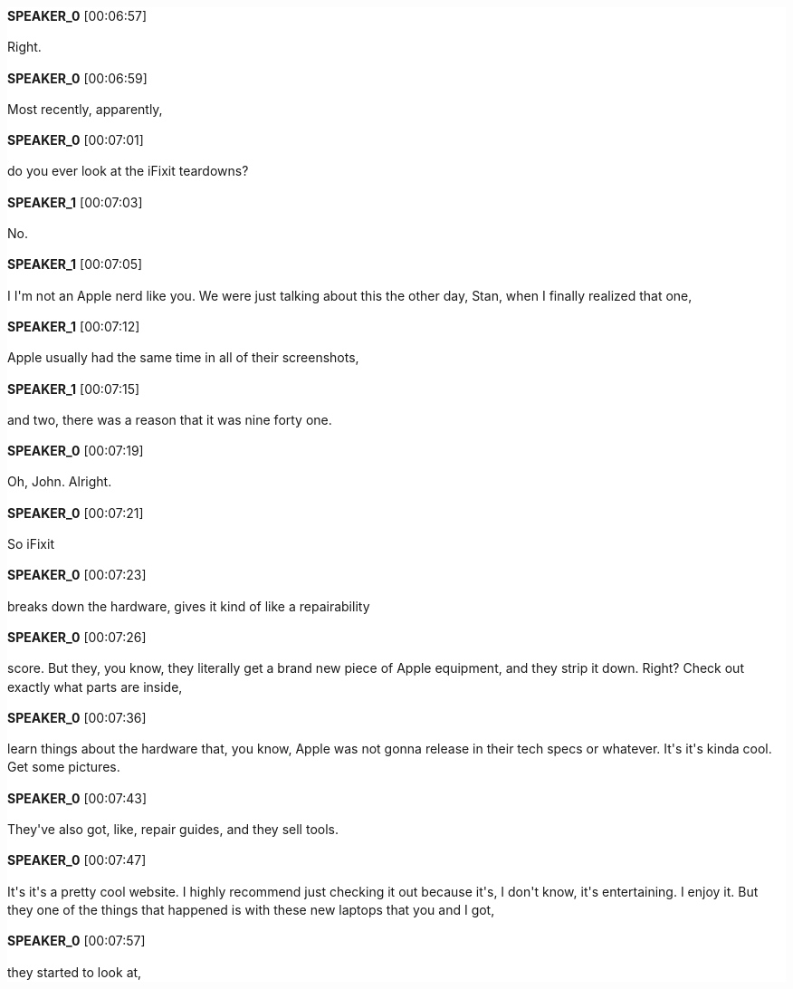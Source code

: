 **SPEAKER_0** [00:06:57]

Right.

**SPEAKER_0** [00:06:59]

Most recently, apparently,

**SPEAKER_0** [00:07:01]

do you ever look at the iFixit teardowns?

**SPEAKER_1** [00:07:03]

No.

**SPEAKER_1** [00:07:05]

I I'm not an Apple nerd like you. We were just talking about this the other day, Stan, when I finally realized that one,

**SPEAKER_1** [00:07:12]

Apple usually had the same time in all of their screenshots,

**SPEAKER_1** [00:07:15]

and two, there was a reason that it was nine forty one.

**SPEAKER_0** [00:07:19]

Oh, John. Alright.

**SPEAKER_0** [00:07:21]

So iFixit

**SPEAKER_0** [00:07:23]

breaks down the hardware, gives it kind of like a repairability

**SPEAKER_0** [00:07:26]

score. But they, you know, they literally get a brand new piece of Apple equipment, and they strip it down. Right? Check out exactly what parts are inside,

**SPEAKER_0** [00:07:36]

learn things about the hardware that, you know, Apple was not gonna release in their tech specs or whatever. It's it's kinda cool. Get some pictures.

**SPEAKER_0** [00:07:43]

They've also got, like, repair guides, and they sell tools.

**SPEAKER_0** [00:07:47]

It's it's a pretty cool website. I highly recommend just checking it out because it's, I don't know, it's entertaining. I enjoy it. But they one of the things that happened is with these new laptops that you and I got,

**SPEAKER_0** [00:07:57]

they started to look at,
